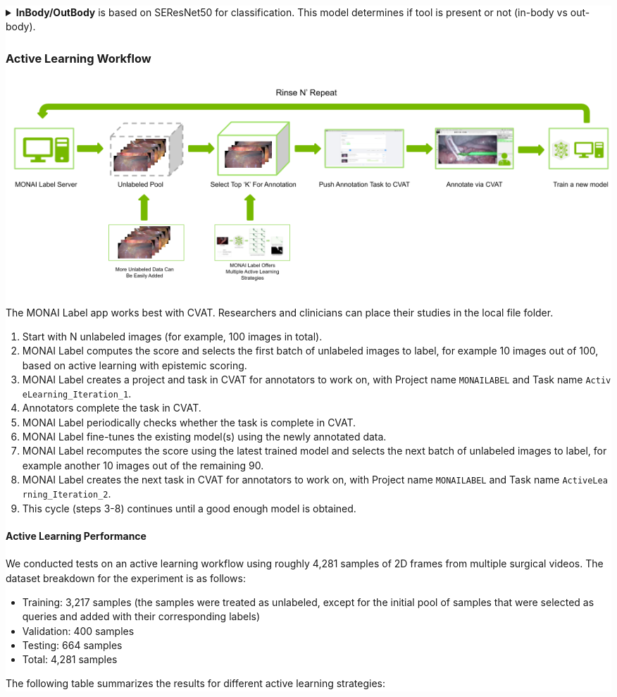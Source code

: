 <details id="InBody/OutBody"><summary>
  <strong>InBody/OutBody</strong> is based on SEResNet50 for classification. This model determines if tool is present or not (in-body vs out-body).
  </summary></details>


### Active Learning Workflow
![image](../../docs/images/cvat_al_workflow.png)


The MONAI Label app works best with CVAT. Researchers and clinicians can place their studies in the local file folder.

1. Start with N unlabeled images (for example, 100 images in total).
2. MONAI Label computes the score and selects the first batch of unlabeled images to label, for example 10 images out of 100, based on active learning with epistemic scoring.
3. MONAI Label creates a project and task in CVAT for annotators to work on, with Project name `MONAILABEL` and Task name `ActiveLearning_Iteration_1`.
4. Annotators complete the task in CVAT.
5. MONAI Label periodically checks whether the task is complete in CVAT.
6. MONAI Label fine-tunes the existing model(s) using the newly annotated data.
7. MONAI Label recomputes the score using the latest trained model and selects the next batch of unlabeled images to label, for example another 10 images out of the remaining 90.
8. MONAI Label creates the next task in CVAT for annotators to work on, with Project name `MONAILABEL` and Task name `ActiveLearning_Iteration_2`.
9. This cycle (steps 3-8) continues until a good enough model is obtained.

#### Active Learning Performance
We conducted tests on an active learning workflow using roughly 4,281 samples of 2D frames from multiple surgical videos. The dataset breakdown for the experiment is as follows:
- Training: 3,217 samples (the samples were treated as unlabeled, except for the initial pool of samples that were selected as queries and added with their corresponding labels)
- Validation: 400 samples
- Testing: 664 samples
- Total: 4,281 samples


The following table summarizes the results for different active learning strategies:

